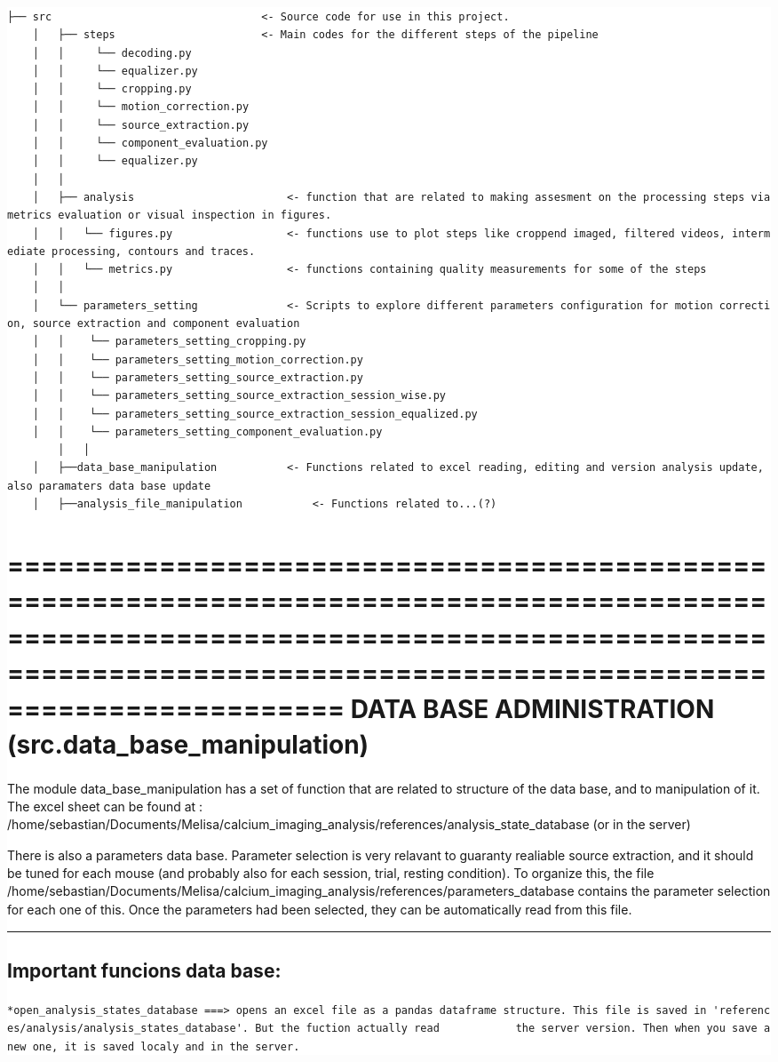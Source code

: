 	├── src               					<- Source code for use in this project.
	    │   ├── steps     					<- Main codes for the different steps of the pipeline
	    │   │     └── decoding.py
	    │   │     └── equalizer.py
	    │	│     └── cropping.py
	    │	│     └── motion_correction.py
	    │	│     └── source_extraction.py
	    │	│     └── component_evaluation.py
	    │	│     └── equalizer.py
	    │   │
	    │   ├── analysis           				<- function that are related to making assesment on the processing steps via metrics evaluation or visual inspection in figures.
	    │   │   └── figures.py     				<- functions use to plot steps like croppend imaged, filtered videos, intermediate processing, contours and traces. 
	    │   │   └── metrics.py    				<- functions containing quality measurements for some of the steps
	    │   │
	    │   └── parameters_setting  			<- Scripts to explore different parameters configuration for motion correction, source extraction and component evaluation
	    │   │    └── parameters_setting_cropping.py
	    │   │    └── parameters_setting_motion_correction.py
	    │   │    └── parameters_setting_source_extraction.py
	    │   │    └── parameters_setting_source_extraction_session_wise.py
	    │   │    └── parameters_setting_source_extraction_session_equalized.py
	    │   │    └── parameters_setting_component_evaluation.py
            │	│
	    │	├──data_base_manipulation			<- Functions related to excel reading, editing and version analysis update, also paramaters data base update
	    │	├──analysis_file_manipulation			<- Functions related to...(?)

========================================================================================================================================================================================================
DATA BASE ADMINISTRATION (src.data_base_manipulation)
========================================================================================================================================================================================================

The module data_base_manipulation has a set of function that are related to structure of the data base, and to manipulation of it. 
The excel sheet can be found at : /home/sebastian/Documents/Melisa/calcium_imaging_analysis/references/analysis_state_database (or in the server)

There is also a parameters data base. Parameter selection is very relavant to guaranty realiable source extraction, and it should be tuned for each mouse (and probably also for each session, trial, resting condition). To organize this, the file /home/sebastian/Documents/Melisa/calcium_imaging_analysis/references/parameters_database contains the parameter selection for each one of this. Once the parameters had been selected, they can be automatically read from this file.

--------------------------------
Important funcions data base: 
-------------------------------

	*open_analysis_states_database ===> opens an excel file as a pandas dataframe structure. This file is saved in 'references/analysis/analysis_states_database'. But the fuction actually read 			the server version. Then when you save a new one, it is saved localy and in the server. 
		    